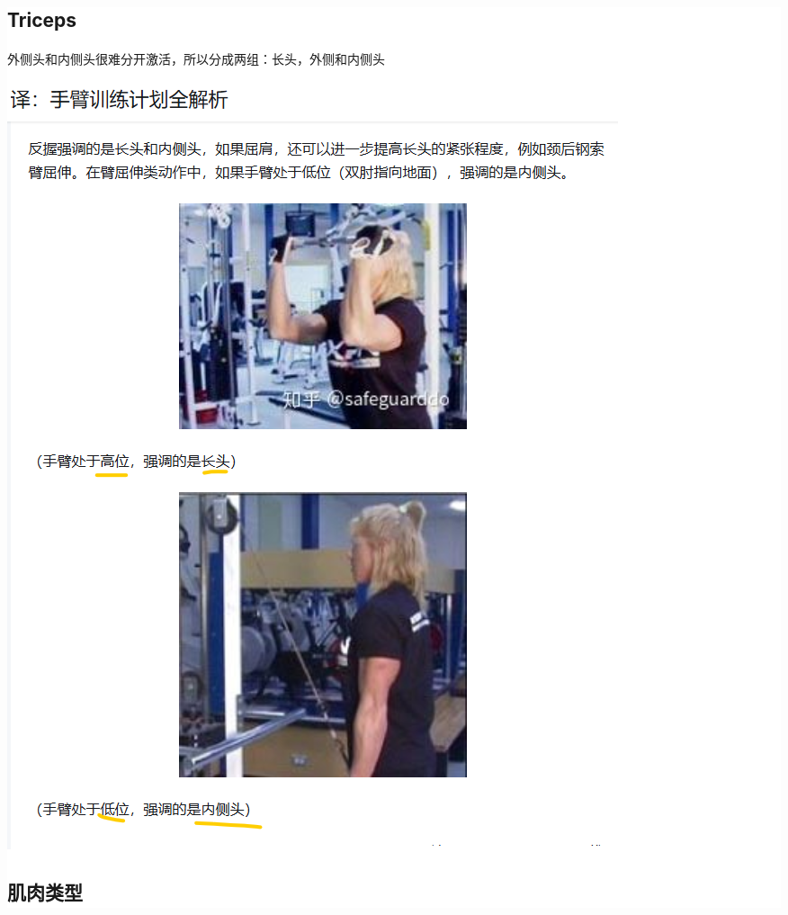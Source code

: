 

## Triceps 

外侧头和内侧头很难分开激活，所以分成两组：长头，外侧和内侧头

![image-20250805124901627](../images/image-20250805124901627.png)

## 肌肉类型
